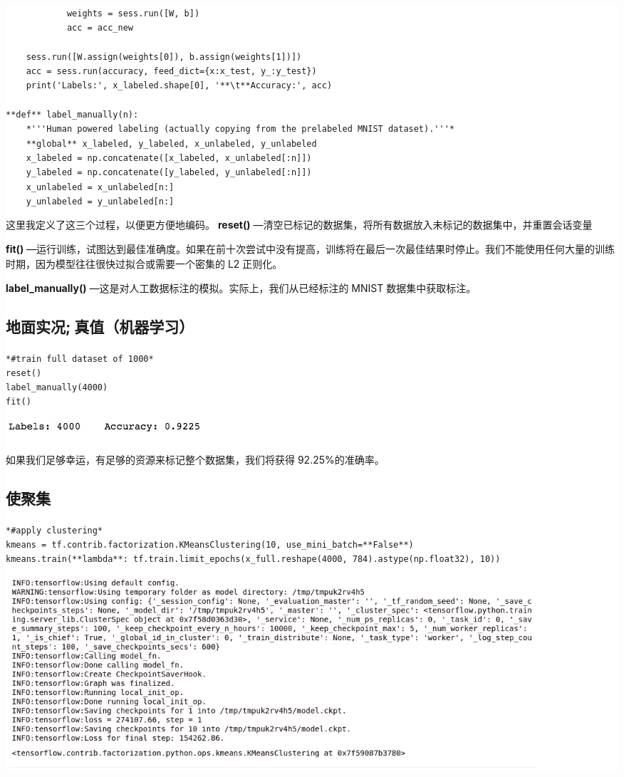 ```
            weights = sess.run([W, b])
            acc = acc_new

    sess.run([W.assign(weights[0]), b.assign(weights[1])])    
    acc = sess.run(accuracy, feed_dict={x:x_test, y_:y_test})
    print('Labels:', x_labeled.shape[0], '**\t**Accuracy:', acc)

**def** label_manually(n):
    *'''Human powered labeling (actually copying from the prelabeled MNIST dataset).'''*
    **global** x_labeled, y_labeled, x_unlabeled, y_unlabeled
    x_labeled = np.concatenate([x_labeled, x_unlabeled[:n]])
    y_labeled = np.concatenate([y_labeled, y_unlabeled[:n]])
    x_unlabeled = x_unlabeled[n:]
    y_unlabeled = y_unlabeled[n:]
```

这里我定义了这三个过程，以便更方便地编码。
**reset()** —清空已标记的数据集，将所有数据放入未标记的数据集中，并重置会话变量

**fit()** —运行训练，试图达到最佳准确度。如果在前十次尝试中没有提高，训练将在最后一次最佳结果时停止。我们不能使用任何大量的训练时期，因为模型往往很快过拟合或需要一个密集的 L2 正则化。

**label_manually()** —这是对人工数据标注的模拟。实际上，我们从已经标注的 MNIST 数据集中获取标注。

## 地面实况; 真值（机器学习）

```
*#train full dataset of 1000*
reset()
label_manually(4000)
fit()
```

![](img/a453270f1deaa9c5e2d49f2ba3caffcf.png)

如果我们足够幸运，有足够的资源来标记整个数据集，我们将获得 92.25%的准确率。

## 使聚集

```
*#apply clustering*
kmeans = tf.contrib.factorization.KMeansClustering(10, use_mini_batch=**False**)
kmeans.train(**lambda**: tf.train.limit_epochs(x_full.reshape(4000, 784).astype(np.float32), 10))
```

![](img/05cc62f6b275013ffc2da59be4b56ea9.png)
